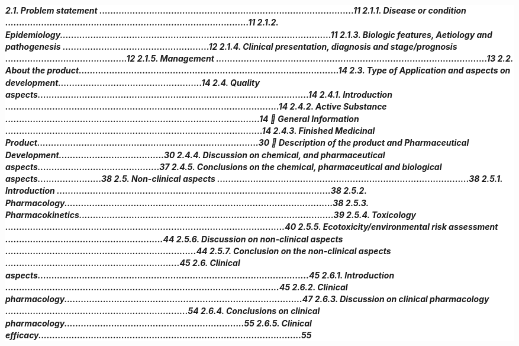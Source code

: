 ##### 2.1. Problem statement ............................................................................................11 2.1.1. Disease or condition ........................................................................................11 2.1.2. Epidemiology..................................................................................................11 2.1.3. Biologic features, Aetiology and pathogenesis .....................................................12 2.1.4. Clinical presentation, diagnosis and stage/prognosis ............................................12 2.1.5. Management ..................................................................................................13 2.2. About the product..............................................................................................14 2.3. Type of Application and aspects on development....................................................14 2.4. Quality aspects..................................................................................................14 2.4.1. Introduction ...................................................................................................14 2.4.2. Active Substance ............................................................................................14  General Information .............................................................................................14 2.4.3. Finished Medicinal Product................................................................................30  Description of the product and Pharmaceutical Development......................................30 2.4.4. Discussion on chemical, and pharmaceutical aspects............................................37 2.4.5. Conclusions on the chemical, pharmaceutical and biological aspects.......................38 2.5. Non-clinical aspects ...........................................................................................38 2.5.1. Introduction ...................................................................................................38 2.5.2. Pharmacology.................................................................................................38 2.5.3. Pharmacokinetics............................................................................................39 2.5.4. Toxicology .....................................................................................................40 2.5.5. Ecotoxicity/environmental risk assessment .........................................................44 2.5.6. Discussion on non-clinical aspects .....................................................................44 2.5.7. Conclusion on the non-clinical aspects ...............................................................45 2.6. Clinical aspects..................................................................................................45 2.6.1. Introduction ...................................................................................................45 2.6.2. Clinical pharmacology......................................................................................47 2.6.3. Discussion on clinical pharmacology ..................................................................54 2.6.4. Conclusions on clinical pharmacology.................................................................55 2.6.5. Clinical efficacy...............................................................................................55
